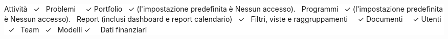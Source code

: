   </tr> 
  <tr> 
   <td>Attività</td> 
   <td> </td> 
   <td>✓</td> 
   <td> </td> 
  </tr> 
  <tr> 
   <td>Problemi</td> 
   <td> </td> 
   <td> </td> 
   <td>✓</td> 
  </tr> 
  <tr> 
   <td>Portfolio</td> 
   <td> </td> 
   <td>✓ (l'impostazione predefinita è Nessun accesso).</td> 
   <td> </td> 
  </tr> 
  <tr> 
   <td>Programmi</td> 
   <td> </td> 
   <td>✓ (l'impostazione predefinita è Nessun accesso).</td> 
   <td> </td> 
  </tr> 
  <tr> 
   <td>Report (inclusi dashboard e report calendario)</td> 
   <td> </td> 
   <td>✓</td> 
   <td> </td> 
  </tr> 
  <tr> 
   <td>Filtri, viste e raggruppamenti</td> 
   <td> </td> 
   <td> </td> 
   <td>✓</td> 
  </tr> 
  <tr> 
   <td>Documenti</td> 
   <td> </td> 
   <td> </td> 
   <td>✓</td> 
  </tr> 
  <tr> 
   <td>Utenti</td> 
   <td> </td> 
   <td>✓</td> 
   <td> </td> 
  </tr> 
    <tr> 
   <td>Team</td> 
   <td> </td> 
   <td>✓</td> 
   <td> </td> 
  </tr>
  <tr> 
   <td>Modelli</td> 
   <td>✓</td> 
   <td> </td> 
   <td> </td> 
  </tr> 
  <tr> 
   <td>Dati finanziari</td> 
   <td></td> 